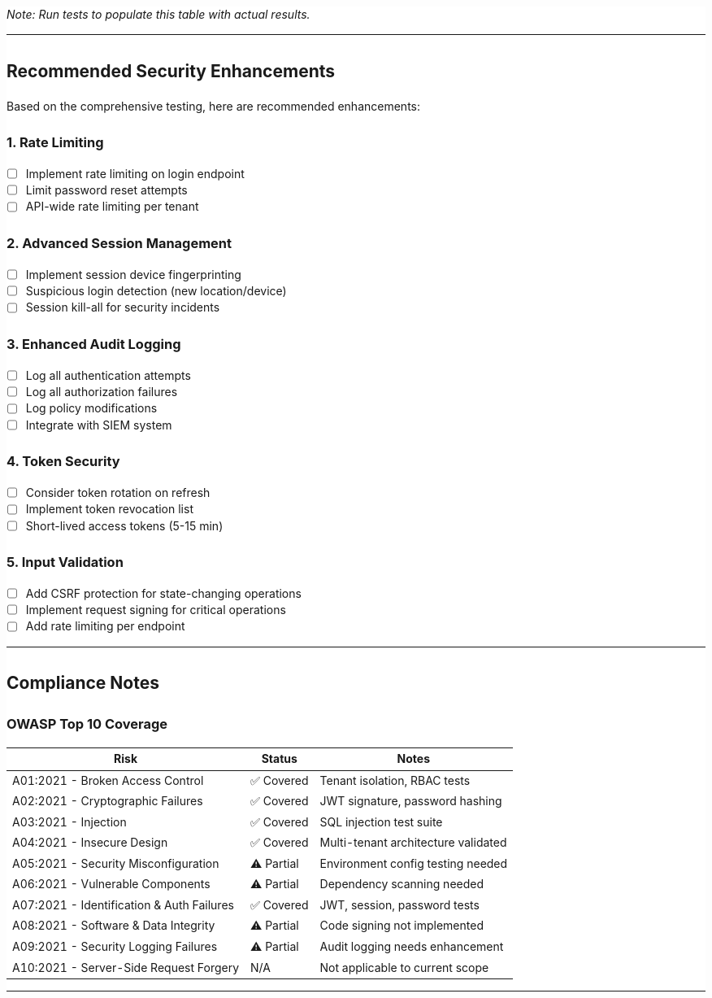 *Note: Run tests to populate this table with actual results.*

---

## Recommended Security Enhancements

Based on the comprehensive testing, here are recommended enhancements:

### 1. Rate Limiting
- [ ] Implement rate limiting on login endpoint
- [ ] Limit password reset attempts
- [ ] API-wide rate limiting per tenant

### 2. Advanced Session Management
- [ ] Implement session device fingerprinting
- [ ] Suspicious login detection (new location/device)
- [ ] Session kill-all for security incidents

### 3. Enhanced Audit Logging
- [ ] Log all authentication attempts
- [ ] Log all authorization failures
- [ ] Log policy modifications
- [ ] Integrate with SIEM system

### 4. Token Security
- [ ] Consider token rotation on refresh
- [ ] Implement token revocation list
- [ ] Short-lived access tokens (5-15 min)

### 5. Input Validation
- [ ] Add CSRF protection for state-changing operations
- [ ] Implement request signing for critical operations
- [ ] Add rate limiting per endpoint

---

## Compliance Notes

### OWASP Top 10 Coverage

| Risk | Status | Notes |
|------|--------|-------|
| A01:2021 - Broken Access Control | ✅ Covered | Tenant isolation, RBAC tests |
| A02:2021 - Cryptographic Failures | ✅ Covered | JWT signature, password hashing |
| A03:2021 - Injection | ✅ Covered | SQL injection test suite |
| A04:2021 - Insecure Design | ✅ Covered | Multi-tenant architecture validated |
| A05:2021 - Security Misconfiguration | ⚠️ Partial | Environment config testing needed |
| A06:2021 - Vulnerable Components | ⚠️ Partial | Dependency scanning needed |
| A07:2021 - Identification & Auth Failures | ✅ Covered | JWT, session, password tests |
| A08:2021 - Software & Data Integrity | ⚠️ Partial | Code signing not implemented |
| A09:2021 - Security Logging Failures | ⚠️ Partial | Audit logging needs enhancement |
| A10:2021 - Server-Side Request Forgery | N/A | Not applicable to current scope |

---